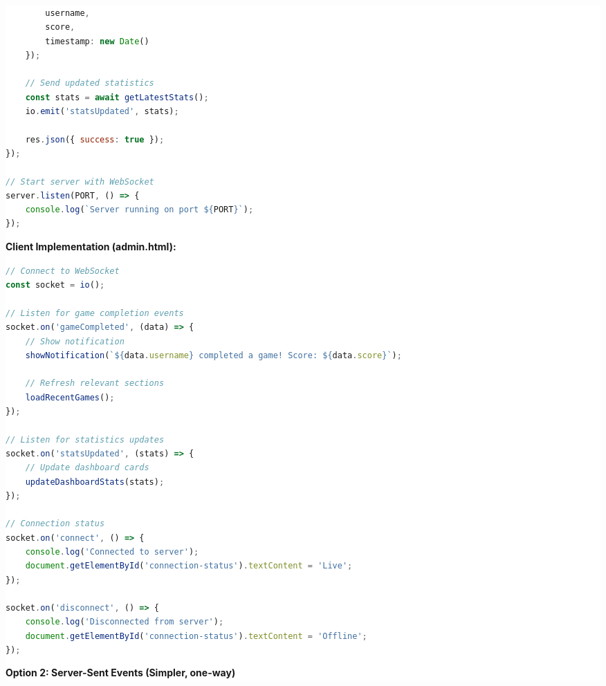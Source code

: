 ```javascript
        username,
        score,
        timestamp: new Date()
    });

    // Send updated statistics
    const stats = await getLatestStats();
    io.emit('statsUpdated', stats);

    res.json({ success: true });
});

// Start server with WebSocket
server.listen(PORT, () => {
    console.log(`Server running on port ${PORT}`);
});
```

**Client Implementation (admin.html):**
```javascript
// Connect to WebSocket
const socket = io();

// Listen for game completion events
socket.on('gameCompleted', (data) => {
    // Show notification
    showNotification(`${data.username} completed a game! Score: ${data.score}`);

    // Refresh relevant sections
    loadRecentGames();
});

// Listen for statistics updates
socket.on('statsUpdated', (stats) => {
    // Update dashboard cards
    updateDashboardStats(stats);
});

// Connection status
socket.on('connect', () => {
    console.log('Connected to server');
    document.getElementById('connection-status').textContent = 'Live';
});

socket.on('disconnect', () => {
    console.log('Disconnected from server');
    document.getElementById('connection-status').textContent = 'Offline';
});
```

**Option 2: Server-Sent Events (Simpler, one-way)**
